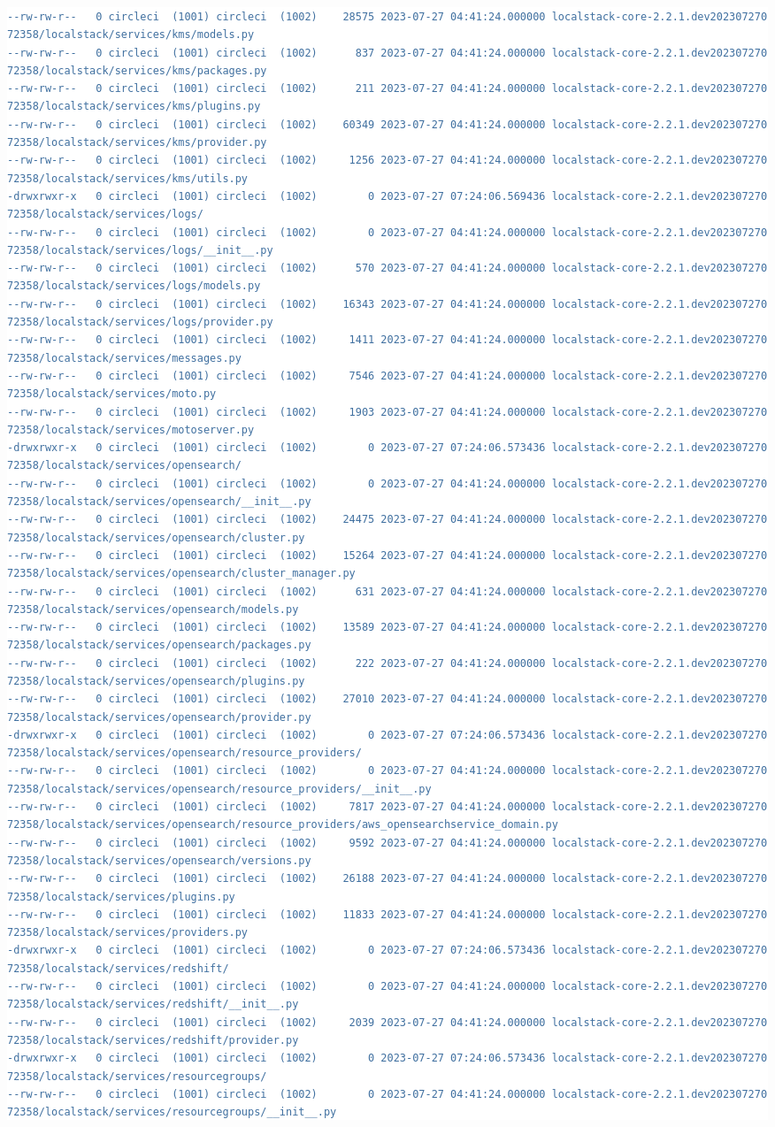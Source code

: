 ```diff
--rw-rw-r--   0 circleci  (1001) circleci  (1002)    28575 2023-07-27 04:41:24.000000 localstack-core-2.2.1.dev20230727072358/localstack/services/kms/models.py
--rw-rw-r--   0 circleci  (1001) circleci  (1002)      837 2023-07-27 04:41:24.000000 localstack-core-2.2.1.dev20230727072358/localstack/services/kms/packages.py
--rw-rw-r--   0 circleci  (1001) circleci  (1002)      211 2023-07-27 04:41:24.000000 localstack-core-2.2.1.dev20230727072358/localstack/services/kms/plugins.py
--rw-rw-r--   0 circleci  (1001) circleci  (1002)    60349 2023-07-27 04:41:24.000000 localstack-core-2.2.1.dev20230727072358/localstack/services/kms/provider.py
--rw-rw-r--   0 circleci  (1001) circleci  (1002)     1256 2023-07-27 04:41:24.000000 localstack-core-2.2.1.dev20230727072358/localstack/services/kms/utils.py
-drwxrwxr-x   0 circleci  (1001) circleci  (1002)        0 2023-07-27 07:24:06.569436 localstack-core-2.2.1.dev20230727072358/localstack/services/logs/
--rw-rw-r--   0 circleci  (1001) circleci  (1002)        0 2023-07-27 04:41:24.000000 localstack-core-2.2.1.dev20230727072358/localstack/services/logs/__init__.py
--rw-rw-r--   0 circleci  (1001) circleci  (1002)      570 2023-07-27 04:41:24.000000 localstack-core-2.2.1.dev20230727072358/localstack/services/logs/models.py
--rw-rw-r--   0 circleci  (1001) circleci  (1002)    16343 2023-07-27 04:41:24.000000 localstack-core-2.2.1.dev20230727072358/localstack/services/logs/provider.py
--rw-rw-r--   0 circleci  (1001) circleci  (1002)     1411 2023-07-27 04:41:24.000000 localstack-core-2.2.1.dev20230727072358/localstack/services/messages.py
--rw-rw-r--   0 circleci  (1001) circleci  (1002)     7546 2023-07-27 04:41:24.000000 localstack-core-2.2.1.dev20230727072358/localstack/services/moto.py
--rw-rw-r--   0 circleci  (1001) circleci  (1002)     1903 2023-07-27 04:41:24.000000 localstack-core-2.2.1.dev20230727072358/localstack/services/motoserver.py
-drwxrwxr-x   0 circleci  (1001) circleci  (1002)        0 2023-07-27 07:24:06.573436 localstack-core-2.2.1.dev20230727072358/localstack/services/opensearch/
--rw-rw-r--   0 circleci  (1001) circleci  (1002)        0 2023-07-27 04:41:24.000000 localstack-core-2.2.1.dev20230727072358/localstack/services/opensearch/__init__.py
--rw-rw-r--   0 circleci  (1001) circleci  (1002)    24475 2023-07-27 04:41:24.000000 localstack-core-2.2.1.dev20230727072358/localstack/services/opensearch/cluster.py
--rw-rw-r--   0 circleci  (1001) circleci  (1002)    15264 2023-07-27 04:41:24.000000 localstack-core-2.2.1.dev20230727072358/localstack/services/opensearch/cluster_manager.py
--rw-rw-r--   0 circleci  (1001) circleci  (1002)      631 2023-07-27 04:41:24.000000 localstack-core-2.2.1.dev20230727072358/localstack/services/opensearch/models.py
--rw-rw-r--   0 circleci  (1001) circleci  (1002)    13589 2023-07-27 04:41:24.000000 localstack-core-2.2.1.dev20230727072358/localstack/services/opensearch/packages.py
--rw-rw-r--   0 circleci  (1001) circleci  (1002)      222 2023-07-27 04:41:24.000000 localstack-core-2.2.1.dev20230727072358/localstack/services/opensearch/plugins.py
--rw-rw-r--   0 circleci  (1001) circleci  (1002)    27010 2023-07-27 04:41:24.000000 localstack-core-2.2.1.dev20230727072358/localstack/services/opensearch/provider.py
-drwxrwxr-x   0 circleci  (1001) circleci  (1002)        0 2023-07-27 07:24:06.573436 localstack-core-2.2.1.dev20230727072358/localstack/services/opensearch/resource_providers/
--rw-rw-r--   0 circleci  (1001) circleci  (1002)        0 2023-07-27 04:41:24.000000 localstack-core-2.2.1.dev20230727072358/localstack/services/opensearch/resource_providers/__init__.py
--rw-rw-r--   0 circleci  (1001) circleci  (1002)     7817 2023-07-27 04:41:24.000000 localstack-core-2.2.1.dev20230727072358/localstack/services/opensearch/resource_providers/aws_opensearchservice_domain.py
--rw-rw-r--   0 circleci  (1001) circleci  (1002)     9592 2023-07-27 04:41:24.000000 localstack-core-2.2.1.dev20230727072358/localstack/services/opensearch/versions.py
--rw-rw-r--   0 circleci  (1001) circleci  (1002)    26188 2023-07-27 04:41:24.000000 localstack-core-2.2.1.dev20230727072358/localstack/services/plugins.py
--rw-rw-r--   0 circleci  (1001) circleci  (1002)    11833 2023-07-27 04:41:24.000000 localstack-core-2.2.1.dev20230727072358/localstack/services/providers.py
-drwxrwxr-x   0 circleci  (1001) circleci  (1002)        0 2023-07-27 07:24:06.573436 localstack-core-2.2.1.dev20230727072358/localstack/services/redshift/
--rw-rw-r--   0 circleci  (1001) circleci  (1002)        0 2023-07-27 04:41:24.000000 localstack-core-2.2.1.dev20230727072358/localstack/services/redshift/__init__.py
--rw-rw-r--   0 circleci  (1001) circleci  (1002)     2039 2023-07-27 04:41:24.000000 localstack-core-2.2.1.dev20230727072358/localstack/services/redshift/provider.py
-drwxrwxr-x   0 circleci  (1001) circleci  (1002)        0 2023-07-27 07:24:06.573436 localstack-core-2.2.1.dev20230727072358/localstack/services/resourcegroups/
--rw-rw-r--   0 circleci  (1001) circleci  (1002)        0 2023-07-27 04:41:24.000000 localstack-core-2.2.1.dev20230727072358/localstack/services/resourcegroups/__init__.py
```